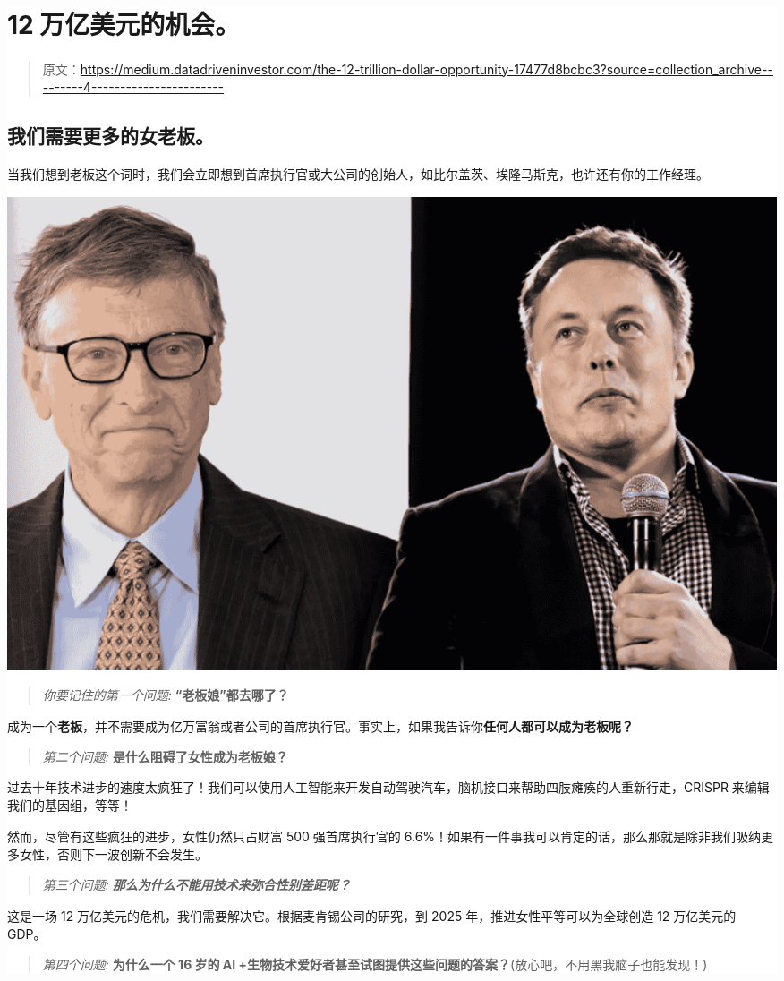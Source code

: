 # 12 万亿美元的机会。

> 原文：<https://medium.datadriveninvestor.com/the-12-trillion-dollar-opportunity-17477d8bcbc3?source=collection_archive---------4----------------------->

## 我们需要更多的女老板。

当我们想到老板这个词时，我们会立即想到首席执行官或大公司的创始人，如比尔盖茨、埃隆马斯克，也许还有你的工作经理。

![](img/36c94e0cc462a00a307cc9ce1a3562dd.png)

> *你要记住的第一个问题:* **“老板娘”都去哪了？**

成为一个**老板**，并不需要成为亿万富翁或者公司的首席执行官。事实上，如果我告诉你**任何人都可以成为老板呢？**

> *第二个问题:* **是什么阻碍了女性成为老板娘？**

过去十年技术进步的速度太疯狂了！我们可以使用人工智能来开发自动驾驶汽车，脑机接口来帮助四肢瘫痪的人重新行走，CRISPR 来编辑我们的基因组，等等！

然而，尽管有这些疯狂的进步，女性仍然只占财富 500 强首席执行官的 6.6%！如果有一件事我可以肯定的话，那么那就是除非我们吸纳更多女性，否则下一波创新不会发生。

> *第三个问题:* ***那么为什么不能用技术来弥合性别差距呢？***

这是一场 12 万亿美元的危机，我们需要解决它。根据麦肯锡公司的研究，到 2025 年，推进女性平等可以为全球创造 12 万亿美元的 GDP。

> *第四个问题:* **为什么一个 16 岁的 AI +生物技术爱好者甚至试图提供这些问题的答案？**(放心吧，不用黑我脑子也能发现！)
